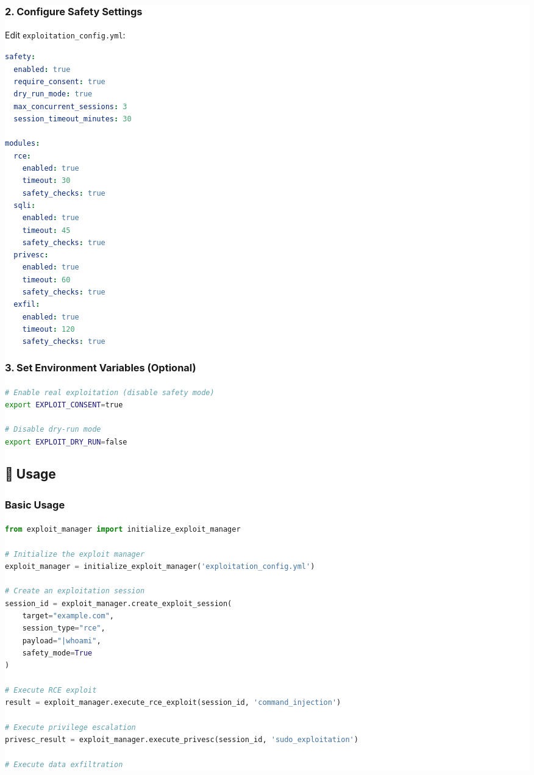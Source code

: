### 2. Configure Safety Settings
Edit `exploitation_config.yml`:

```yaml
safety:
  enabled: true
  require_consent: true
  dry_run_mode: true
  max_concurrent_sessions: 3
  session_timeout_minutes: 30

modules:
  rce:
    enabled: true
    timeout: 30
    safety_checks: true
  sqli:
    enabled: true
    timeout: 45
    safety_checks: true
  privesc:
    enabled: true
    timeout: 60
    safety_checks: true
  exfil:
    enabled: true
    timeout: 120
    safety_checks: true
```

### 3. Set Environment Variables (Optional)
```bash
# Enable real exploitation (disable safety mode)
export EXPLOIT_CONSENT=true

# Disable dry-run mode
export EXPLOIT_DRY_RUN=false
```

## 📖 Usage

### Basic Usage

```python
from exploit_manager import initialize_exploit_manager

# Initialize the exploit manager
exploit_manager = initialize_exploit_manager('exploitation_config.yml')

# Create an exploitation session
session_id = exploit_manager.create_exploit_session(
    target="example.com",
    session_type="rce",
    payload="|whoami",
    safety_mode=True
)

# Execute RCE exploit
result = exploit_manager.execute_rce_exploit(session_id, 'command_injection')

# Execute privilege escalation
privesc_result = exploit_manager.execute_privesc(session_id, 'sudo_exploitation')

# Execute data exfiltration
```